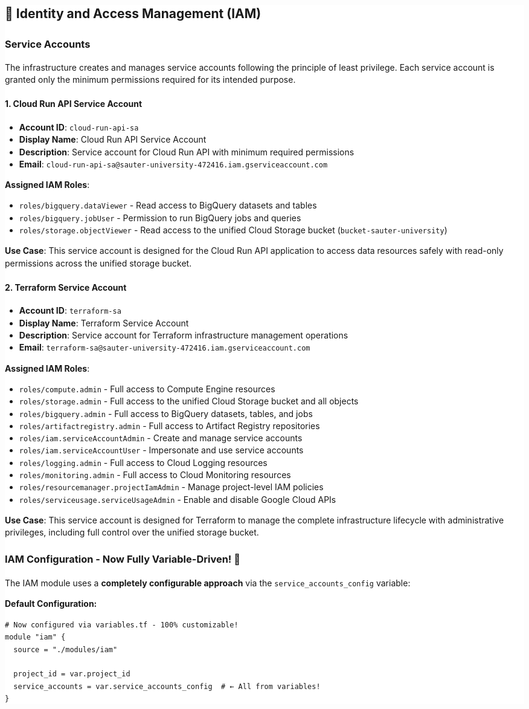 ## 🔐 Identity and Access Management (IAM)

### Service Accounts

The infrastructure creates and manages service accounts following the principle of least privilege. Each service account is granted only the minimum permissions required for its intended purpose.

#### 1. Cloud Run API Service Account
- **Account ID**: `cloud-run-api-sa`
- **Display Name**: Cloud Run API Service Account
- **Description**: Service account for Cloud Run API with minimum required permissions
- **Email**: `cloud-run-api-sa@sauter-university-472416.iam.gserviceaccount.com`

**Assigned IAM Roles**:
- `roles/bigquery.dataViewer` - Read access to BigQuery datasets and tables
- `roles/bigquery.jobUser` - Permission to run BigQuery jobs and queries
- `roles/storage.objectViewer` - Read access to the unified Cloud Storage bucket (`bucket-sauter-university`)

**Use Case**: This service account is designed for the Cloud Run API application to access data resources safely with read-only permissions across the unified storage bucket.

#### 2. Terraform Service Account
- **Account ID**: `terraform-sa`
- **Display Name**: Terraform Service Account
- **Description**: Service account for Terraform infrastructure management operations
- **Email**: `terraform-sa@sauter-university-472416.iam.gserviceaccount.com`

**Assigned IAM Roles**:
- `roles/compute.admin` - Full access to Compute Engine resources
- `roles/storage.admin` - Full access to the unified Cloud Storage bucket and all objects
- `roles/bigquery.admin` - Full access to BigQuery datasets, tables, and jobs
- `roles/artifactregistry.admin` - Full access to Artifact Registry repositories
- `roles/iam.serviceAccountAdmin` - Create and manage service accounts
- `roles/iam.serviceAccountUser` - Impersonate and use service accounts
- `roles/logging.admin` - Full access to Cloud Logging resources
- `roles/monitoring.admin` - Full access to Cloud Monitoring resources
- `roles/resourcemanager.projectIamAdmin` - Manage project-level IAM policies
- `roles/serviceusage.serviceUsageAdmin` - Enable and disable Google Cloud APIs

**Use Case**: This service account is designed for Terraform to manage the complete infrastructure lifecycle with administrative privileges, including full control over the unified storage bucket.

### IAM Configuration - Now Fully Variable-Driven! 🔐

The IAM module uses a **completely configurable approach** via the `service_accounts_config` variable:

**Default Configuration:**
```hcl
# Now configured via variables.tf - 100% customizable!
module "iam" {
  source = "./modules/iam"
  
  project_id = var.project_id
  service_accounts = var.service_accounts_config  # ← All from variables!
}
```
